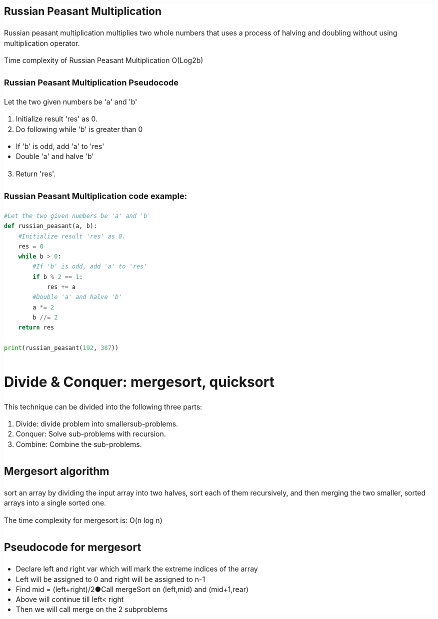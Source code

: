 ## Russian Peasant Multiplication 
Russian peasant multiplication multiplies two whole numbers that uses a process of halving and doubling without using multiplication operator.

Time complexity of Russian Peasant Multiplication O(Log2b)

### Russian Peasant Multiplication Pseudocode
Let the two given numbers be 'a' and 'b'
1. Initialize result 'res' as 0.
2. Do following while 'b' is greater than 0   
- If 'b' is odd, add 'a' to 'res'   
- Double 'a' and halve 'b'
3. Return 'res'.

### Russian Peasant Multiplication code example:
``` python
#Let the two given numbers be 'a' and 'b'
def russian_peasant(a, b):
    #Initialize result 'res' as 0.
    res = 0
    while b > 0:
        #If 'b' is odd, add 'a' to 'res' 
        if b % 2 == 1:
            res += a
        #Double 'a' and halve 'b'
        a *= 2
        b //= 2
    return res

print(russian_peasant(192, 387))
```

# Divide & Conquer: mergesort, quicksort
This technique can be divided into the following three parts:
1. Divide: divide problem into smallersub-problems.
2. Conquer: Solve sub-problems with recursion.
3. Combine: Combine the sub-problems.

## Mergesort algorithm 
sort an array by dividing the input array into two halves, sort each of them recursively, and then merging the two smaller, sorted arrays into a single sorted one.

The time complexity for mergesort is: O(n log n) 

## Pseudocode for mergesort
- Declare left and right var which will mark the extreme indices of the array
- Left will be assigned to 0 and right will be assigned to n-1
- Find mid = (left+right)/2●Call mergeSort on (left,mid) and (mid+1,rear)
- Above will continue till left< right
- Then we will call merge on the 2 subproblems
